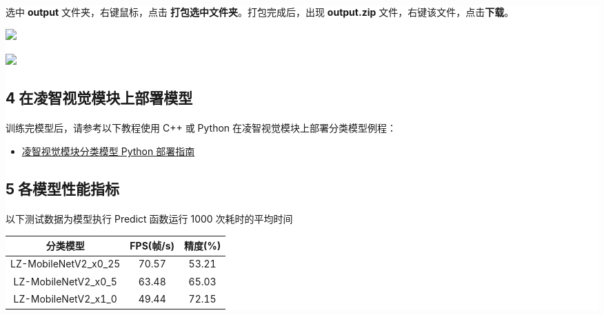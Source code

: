 选中 **output** 文件夹，右键鼠标，点击 **打包选中文件夹**。打包完成后，出现 **output.zip** 文件，右键该文件，点击**下载**。

![](images/run_project_3.png)

![](images/run_project_4.png)

## 4 在凌智视觉模块上部署模型

训练完模型后，请参考以下教程使用 C++ 或 Python 在凌智视觉模块上部署分类模型例程：


* [凌智视觉模块分类模型 Python 部署指南](./python/README.md)

## 5 各模型性能指标

以下测试数据为模型执行 Predict 函数运行 1000 次耗时的平均时间

| 分类模型 | FPS(帧/s) | 精度(%) |
|:-------:|:----:|:----:|
|LZ-MobileNetV2_x0_25|70.57|53.21|
|LZ-MobileNetV2_x0_5|63.48|65.03|
|LZ-MobileNetV2_x1_0|49.44|72.15|